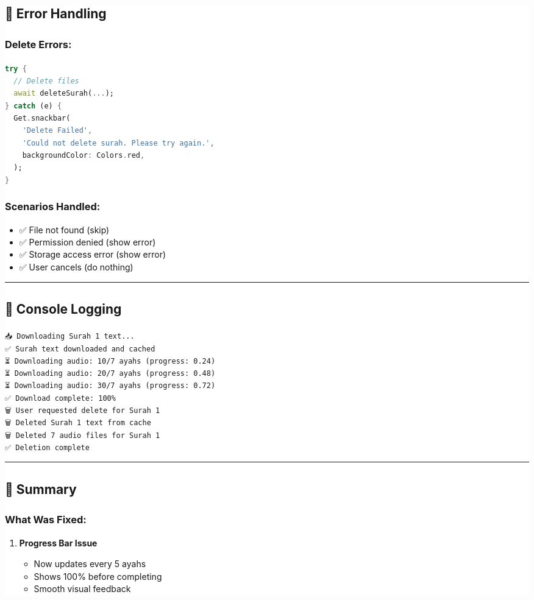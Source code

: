 
## 🐛 Error Handling

### Delete Errors:

```dart
try {
  // Delete files
  await deleteSurah(...);
} catch (e) {
  Get.snackbar(
    'Delete Failed',
    'Could not delete surah. Please try again.',
    backgroundColor: Colors.red,
  );
}
```

### Scenarios Handled:

- ✅ File not found (skip)
- ✅ Permission denied (show error)
- ✅ Storage access error (show error)
- ✅ User cancels (do nothing)

---

## 📱 Console Logging

```
📥 Downloading Surah 1 text...
✅ Surah text downloaded and cached
⏳ Downloading audio: 10/7 ayahs (progress: 0.24)
⏳ Downloading audio: 20/7 ayahs (progress: 0.48)
⏳ Downloading audio: 30/7 ayahs (progress: 0.72)
✅ Download complete: 100%
🗑️ User requested delete for Surah 1
🗑️ Deleted Surah 1 text from cache
🗑️ Deleted 7 audio files for Surah 1
✅ Deletion complete
```

---

## 🎉 Summary

### What Was Fixed:

1. **Progress Bar Issue**

   - Now updates every 5 ayahs
   - Shows 100% before completing
   - Smooth visual feedback
